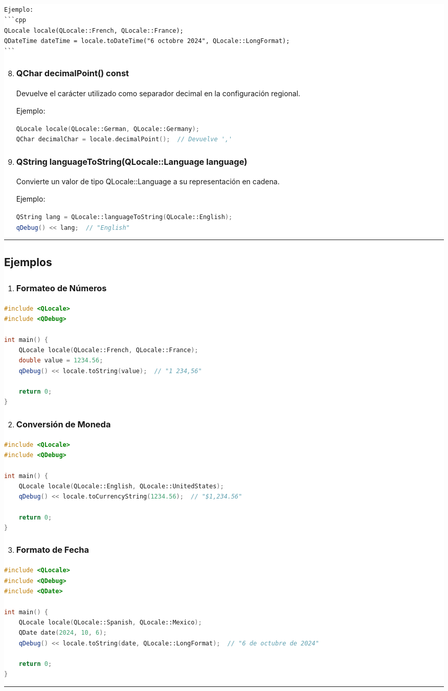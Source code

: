     Ejemplo:
    ```cpp
    QLocale locale(QLocale::French, QLocale::France);
    QDateTime dateTime = locale.toDateTime("6 octobre 2024", QLocale::LongFormat);
    ```
8. ### QChar decimalPoint() const
    Devuelve el carácter utilizado como separador decimal en la configuración regional.

    Ejemplo:
    ```cpp
    QLocale locale(QLocale::German, QLocale::Germany);
    QChar decimalChar = locale.decimalPoint();  // Devuelve ','
    ```
9. ### QString languageToString(QLocale::Language language)
    Convierte un valor de tipo QLocale::Language a su representación en cadena.

    Ejemplo:
    ```cpp
    QString lang = QLocale::languageToString(QLocale::English);
    qDebug() << lang;  // "English"
    ```
***
## Ejemplos
1. ### Formateo de Números
```cpp
#include <QLocale>
#include <QDebug>

int main() {
    QLocale locale(QLocale::French, QLocale::France);
    double value = 1234.56;
    qDebug() << locale.toString(value);  // "1 234,56"
    
    return 0;
}
```
2. ### Conversión de Moneda
```cpp
#include <QLocale>
#include <QDebug>

int main() {
    QLocale locale(QLocale::English, QLocale::UnitedStates);
    qDebug() << locale.toCurrencyString(1234.56);  // "$1,234.56"
    
    return 0;
}
```
3. ### Formato de Fecha
```cpp
#include <QLocale>
#include <QDebug>
#include <QDate>

int main() {
    QLocale locale(QLocale::Spanish, QLocale::Mexico);
    QDate date(2024, 10, 6);
    qDebug() << locale.toString(date, QLocale::LongFormat);  // "6 de octubre de 2024"
    
    return 0;
}
```
***